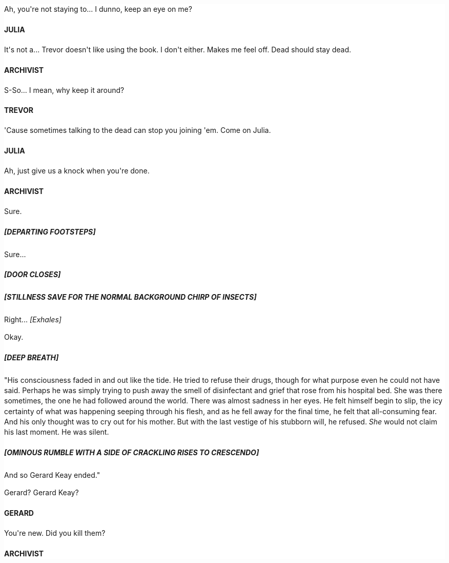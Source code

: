 Ah, you're not staying to... I dunno, keep an eye on me?

#### JULIA

It's not a... Trevor doesn't like using the book. I don't either. Makes me feel off. Dead should stay dead.

#### ARCHIVIST

S-So... I mean, why keep it around?

#### TREVOR

'Cause sometimes talking to the dead can stop you joining 'em. Come on Julia.

#### JULIA

Ah, just give us a knock when you're done.

#### ARCHIVIST

Sure.

##### [DEPARTING FOOTSTEPS]

Sure...

##### [DOOR CLOSES]

##### [STILLNESS SAVE FOR THE NORMAL BACKGROUND CHIRP OF INSECTS]

Right... _[Exhales]_

Okay.

##### [DEEP BREATH]

"His consciousness faded in and out like the tide. He tried to refuse their drugs, though for what purpose even he could not have said. Perhaps he was simply trying to push away the smell of disinfectant and grief that rose from his hospital bed. She was there sometimes, the one he had followed around the world. There was almost sadness in her eyes. He felt himself begin to slip, the icy certainty of what was happening seeping through his flesh, and as he fell away for the final time, he felt that all-consuming fear. And his only thought was to cry out for his mother. But with the last vestige of his stubborn will, he refused. *She* would not claim his last moment. He was silent.

##### [OMINOUS RUMBLE WITH A SIDE OF CRACKLING RISES TO CRESCENDO]

And so Gerard Keay ended."

Gerard? Gerard Keay?

#### GERARD

You're new. Did you kill them?

#### ARCHIVIST
